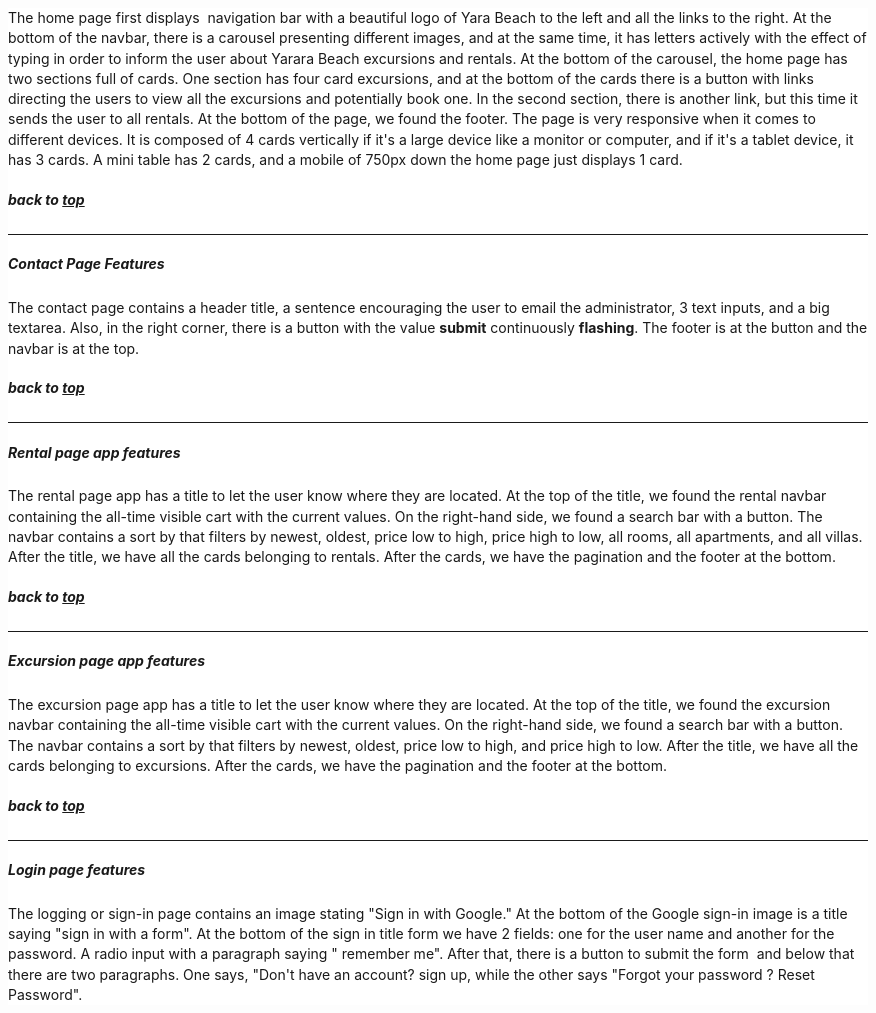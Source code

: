 The home page first displays  navigation bar with a beautiful logo of Yara Beach to the left and all the links to the right. At the bottom of the navbar, there is a carousel presenting different images, and at the same time, it has letters actively with the effect of typing in order to inform the user about Yarara Beach excursions and rentals.
At the bottom of the carousel, the home page has two sections full of cards. One section has four card excursions, and at the bottom of the cards there is a button with links directing the users to view all the excursions and potentially book one. In the second section, there is another link, but this time it sends the user to all rentals.
At the bottom of the page, we found the footer. The page is very responsive when it comes to different devices. It is composed of 4 cards vertically if it's a large device like a monitor or computer, and if it's a tablet device, it has 3 cards. A mini table has 2 cards, and a mobile of 750px down the home page just displays 1 card.

##### back to [top](#table-of-contents)

---

##### Contact Page Features
The contact page contains a header title, a sentence encouraging the user to email the administrator, 3 text inputs, and a big textarea. Also, in the right corner, there is a button with the value **submit** continuously **flashing**. The footer is at the button and the navbar is at the top.

##### back to [top](#table-of-contents)

---

##### Rental page app features
The rental page app has a title to let the user know where they are located. At the top of the title, we found the rental navbar containing the all-time visible cart with the current values. On the right-hand side, we found a search bar with a button. The navbar contains a sort by that filters by newest, oldest, price low to high, price high to low, all rooms, all apartments, and all villas. After the title, we have all the cards belonging to rentals. After the cards, we have the pagination and the footer at the bottom.

##### back to [top](#table-of-contents)

---
##### Excursion page app features
The excursion page app has a title to let the user know where they are located. At the top of the title, we found the excursion navbar containing the all-time visible cart with the current values. On the right-hand side, we found a search bar with a button. The navbar contains a sort by that filters by newest, oldest, price low to high, and price high to low. After the title, we have all the cards belonging to excursions. After the cards, we have the pagination and the footer at the bottom.

##### back to [top](#table-of-contents)

---

##### Login page features
The logging or sign-in page contains an image stating "Sign in with Google." At the bottom of the Google sign-in image is a title saying "sign in with a form". At the bottom of the sign in title form we have 2 fields: one for the user name and another for the password. A radio input with a paragraph saying " remember me". After that, there is a button to submit the form  and below that there are two paragraphs. One says, "Don't have an account? sign up, while the other says "Forgot your password ? Reset Password".
